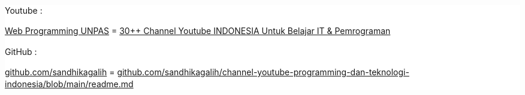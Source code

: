 Youtube :

[Web Programming UNPAS](https://www.youtube.com/c/WebProgrammingUNPAS) = [30++ Channel Youtube INDONESIA Untuk Belajar IT & Pemrograman](https://www.youtube.com/watch?v=GnXeKO1kAGY)

GitHub :

[github.com/sandhikagalih](https://github.com/sandhikagalih) = [github.com/sandhikagalih/channel-youtube-programming-dan-teknologi-indonesia/blob/main/readme.md](https://github.com/sandhikagalih/channel-youtube-programming-dan-teknologi-indonesia/blob/main/readme.md)

